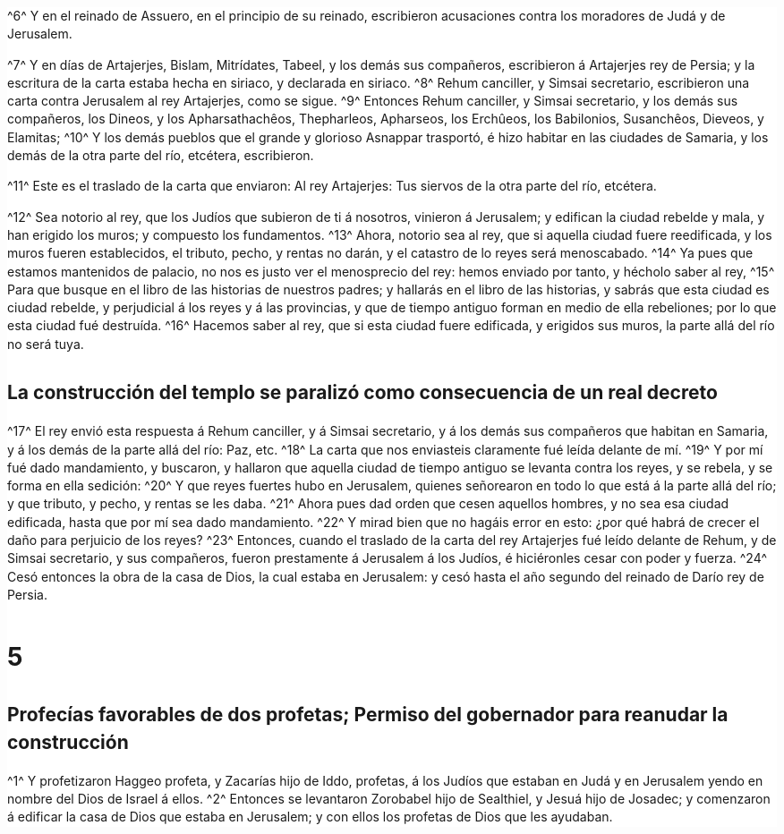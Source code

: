 ^6^ Y en el reinado de Assuero, en el principio de su reinado, escribieron acusaciones contra los moradores de Judá y de Jerusalem.

 
^7^ Y en días de Artajerjes, Bislam, Mitrídates, Tabeel, y los demás sus compañeros, escribieron á Artajerjes rey de Persia; y la escritura de la carta estaba hecha en siriaco, y declarada en siriaco. 
^8^ Rehum canciller, y Simsai secretario, escribieron una carta contra Jerusalem al rey Artajerjes, como se sigue. 
^9^ Entonces Rehum canciller, y Simsai secretario, y los demás sus compañeros, los Dineos, y los Apharsathachêos, Thepharleos, Apharseos, los Erchûeos, los Babilonios, Susanchêos, Dieveos, y Elamitas; 
^10^ Y los demás pueblos que el grande y glorioso Asnappar trasportó, é hizo habitar en las ciudades de Samaria, y los demás de la otra parte del río, etcétera, escribieron.

 
^11^ Este es el traslado de la carta que enviaron: Al rey Artajerjes: Tus siervos de la otra parte del río, etcétera.

 
^12^ Sea notorio al rey, que los Judíos que subieron de ti á nosotros, vinieron á Jerusalem; y edifican la ciudad rebelde y mala, y han erigido los muros; y compuesto los fundamentos. 
^13^ Ahora, notorio sea al rey, que si aquella ciudad fuere reedificada, y los muros fueren establecidos, el tributo, pecho, y rentas no darán, y el catastro de lo reyes será menoscabado. 
^14^ Ya pues que estamos mantenidos de palacio, no nos es justo ver el menosprecio del rey: hemos enviado por tanto, y hécholo saber al rey, 
^15^ Para que busque en el libro de las historias de nuestros padres; y hallarás en el libro de las historias, y sabrás que esta ciudad es ciudad rebelde, y perjudicial á los reyes y á las provincias, y que de tiempo antiguo forman en medio de ella rebeliones; por lo que esta ciudad fué destruída. 
^16^ Hacemos saber al rey, que si esta ciudad fuere edificada, y erigidos sus muros, la parte allá del río no será tuya.

## La construcción del templo se paralizó como consecuencia de un real decreto
 
^17^ El rey envió esta respuesta á Rehum canciller, y á Simsai secretario, y á los demás sus compañeros que habitan en Samaria, y á los demás de la parte allá del río: Paz, etc. 
^18^ La carta que nos enviasteis claramente fué leída delante de mí. 
^19^ Y por mí fué dado mandamiento, y buscaron, y hallaron que aquella ciudad de tiempo antiguo se levanta contra los reyes, y se rebela, y se forma en ella sedición: 
^20^ Y que reyes fuertes hubo en Jerusalem, quienes señorearon en todo lo que está á la parte allá del río; y que tributo, y pecho, y rentas se les daba. 
^21^ Ahora pues dad orden que cesen aquellos hombres, y no sea esa ciudad edificada, hasta que por mí sea dado mandamiento. 
^22^ Y mirad bien que no hagáis error en esto: ¿por qué habrá de crecer el daño para perjuicio de los reyes? 
^23^ Entonces, cuando el traslado de la carta del rey Artajerjes fué leído delante de Rehum, y de Simsai secretario, y sus compañeros, fueron prestamente á Jerusalem á los Judíos, é hiciéronles cesar con poder y fuerza. 
^24^ Cesó entonces la obra de la casa de Dios, la cual estaba en Jerusalem: y cesó hasta el año segundo del reinado de Darío rey de Persia. 

# 5 
## Profecías favorables de dos profetas; Permiso del gobernador para reanudar la construcción
^1^ Y profetizaron Haggeo profeta, y Zacarías hijo de Iddo, profetas, á los Judíos que estaban en Judá y en Jerusalem yendo en nombre del Dios de Israel á ellos. 
^2^ Entonces se levantaron Zorobabel hijo de Sealthiel, y Jesuá hijo de Josadec; y comenzaron á edificar la casa de Dios que estaba en Jerusalem; y con ellos los profetas de Dios que les ayudaban.
